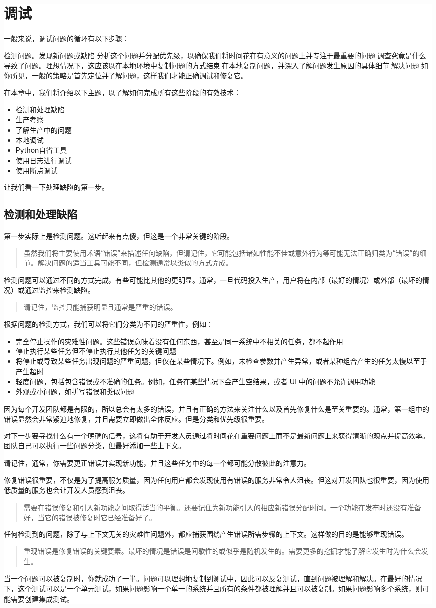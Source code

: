 # 调试

一般来说，调试问题的循环有以下步骤：

检测问题。发现新问题或缺陷
分析这个问题并分配优先级，以确保我们将时间花在有意义的问题上并专注于最重要的问题
调查究竟是什么导致了问题。理想情况下，这应该以在本地环境中复制问题的方式结束
在本地复制问题，并深入了解问题发生原因的具体细节
解决问题
如你所见，一般的策略是首先定位并了解问题，这样我们才能正确调试和修复它。

在本章中，我们将介绍以下主题，以了解如何完成所有这些阶段的有效技术：

- 检测和处理缺陷
- 生产考察
- 了解生产中的问题
- 本地调试
- Python自省工具
- 使用日志进行调试
- 使用断点调试

让我们看一下处理缺陷的第一步。

## 检测和处理缺陷

第一步实际上是检测问题。这听起来有点傻，但这是一个非常关键的阶段。

> 虽然我们将主要使用术语“错误”来描述任何缺陷，但请记住，它可能包括诸如性能不佳或意外行为等可能无法正确归类为“错误”的细节。解决问题的适当工具可能不同，但检测通常以类似的方式完成。

检测问题可以通过不同的方式完成，有些可能比其他的更明显。通常，一旦代码投入生产，用户将在内部（最好的情况）或外部（最坏的情况）或通过监控来检测缺陷。

> 请记住，监控只能捕获明显且通常是严重的错误。

根据问题的检测方式，我们可以将它们分类为不同的严重性，例如：

- 完全停止操作的灾难性问题。这些错误意味着没有任何东西，甚至是同一系统中不相关的任务，都不起作用
- 停止执行某些任务但不停止执行其他任务的关键问题
- 将停止或导致某些任务出现问题的严重问题，但仅在某些情况下。例如，未检查参数并产生异常，或者某种组合产生的任务太慢以至于产生超时
- 轻度问题，包括包含错误或不准确的任务。例如，任务在某些情况下会产生空结果，或者 UI 中的问题不允许调用功能
- 外观或小问题，如拼写错误和类似问题

因为每个开发团队都是有限的，所以总会有太多的错误，并且有正确的方法来关注什么以及首先修复什么是至关重要的。通常，第一组中的错误显然会非常紧迫地修复，并且需要立即做出全体反应。但是分类和优先级很重要。

对下一步要寻找什么有一个明确的信号，这将有助于开发人员通过将时间花在重要问题上而不是最新问题上来获得清晰的观点并提高效率。团队自己可以执行一些问题分类，但最好添加一些上下文。

请记住，通常，你需要更正错误并实现新功能，并且这些任务中的每一个都可能分散彼此的注意力。

修复错误很重要，不仅是为了提高服务质量，因为任何用户都会发现使用有错误的服务非常令人沮丧。但这对开发团队也很重要，因为使用低质量的服务也会让开发人员感到沮丧。

> 需要在错误修复和引入新功能之间取得适当的平衡。还要记住为新功能引入的相应新错误分配时间。一个功能在发布时还没有准备好，当它的错误被修复时它已经准备好了。

任何检测到的问题，除了与上下文无关的灾难性问题外，都应捕获围绕产生错误所需步骤的上下文。这样做的目的是能够重现错误。

> 重现错误是修复错误的关键要素。最坏的情况是错误是间歇性的或似乎是随机发生的。需要更多的挖掘才能了解它发生时为什么会发生。

当一个问题可以被复制时，你就成功了一半。问题可以理想地复制到测试中，因此可以反复测试，直到问题被理解和解决。在最好的情况下，这个测试可以是一个单元测试，如果问题影响一个单一的系统并且所有的条件都被理解并且可以被复制。如果问题影响多个系统，则可能需要创建集成测试。
